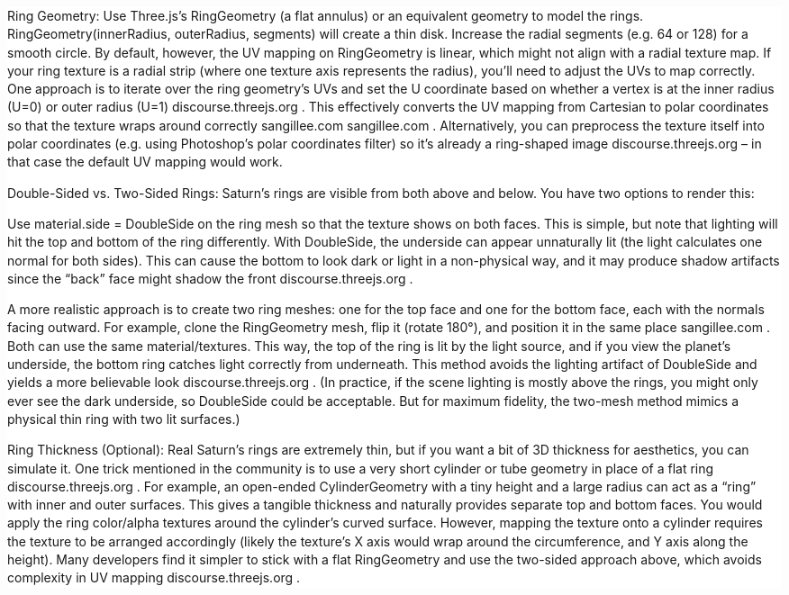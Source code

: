 Ring Geometry: Use Three.js’s RingGeometry (a flat annulus) or an equivalent geometry to model the rings. RingGeometry(innerRadius, outerRadius, segments) will create a thin disk. Increase the radial segments (e.g. 64 or 128) for a smooth circle. By default, however, the UV mapping on RingGeometry is linear, which might not align with a radial texture map. If your ring texture is a radial strip (where one texture axis represents the radius), you’ll need to adjust the UVs to map correctly. One approach is to iterate over the ring geometry’s UVs and set the U coordinate based on whether a vertex is at the inner radius (U=0) or outer radius (U=1)
discourse.threejs.org
. This effectively converts the UV mapping from Cartesian to polar coordinates so that the texture wraps around correctly
sangillee.com
sangillee.com
. Alternatively, you can preprocess the texture itself into polar coordinates (e.g. using Photoshop’s polar coordinates filter) so it’s already a ring-shaped image
discourse.threejs.org
 – in that case the default UV mapping would work.

Double-Sided vs. Two-Sided Rings: Saturn’s rings are visible from both above and below. You have two options to render this:

Use material.side = DoubleSide on the ring mesh so that the texture shows on both faces. This is simple, but note that lighting will hit the top and bottom of the ring differently. With DoubleSide, the underside can appear unnaturally lit (the light calculates one normal for both sides). This can cause the bottom to look dark or light in a non-physical way, and it may produce shadow artifacts since the “back” face might shadow the front
discourse.threejs.org
.

A more realistic approach is to create two ring meshes: one for the top face and one for the bottom face, each with the normals facing outward. For example, clone the RingGeometry mesh, flip it (rotate 180°), and position it in the same place
sangillee.com
. Both can use the same material/textures. This way, the top of the ring is lit by the light source, and if you view the planet’s underside, the bottom ring catches light correctly from underneath. This method avoids the lighting artifact of DoubleSide and yields a more believable look
discourse.threejs.org
. (In practice, if the scene lighting is mostly above the rings, you might only ever see the dark underside, so DoubleSide could be acceptable. But for maximum fidelity, the two-mesh method mimics a physical thin ring with two lit surfaces.)

Ring Thickness (Optional): Real Saturn’s rings are extremely thin, but if you want a bit of 3D thickness for aesthetics, you can simulate it. One trick mentioned in the community is to use a very short cylinder or tube geometry in place of a flat ring
discourse.threejs.org
. For example, an open-ended CylinderGeometry with a tiny height and a large radius can act as a “ring” with inner and outer surfaces. This gives a tangible thickness and naturally provides separate top and bottom faces. You would apply the ring color/alpha textures around the cylinder’s curved surface. However, mapping the texture onto a cylinder requires the texture to be arranged accordingly (likely the texture’s X axis would wrap around the circumference, and Y axis along the height). Many developers find it simpler to stick with a flat RingGeometry and use the two-sided approach above, which avoids complexity in UV mapping
discourse.threejs.org
.
